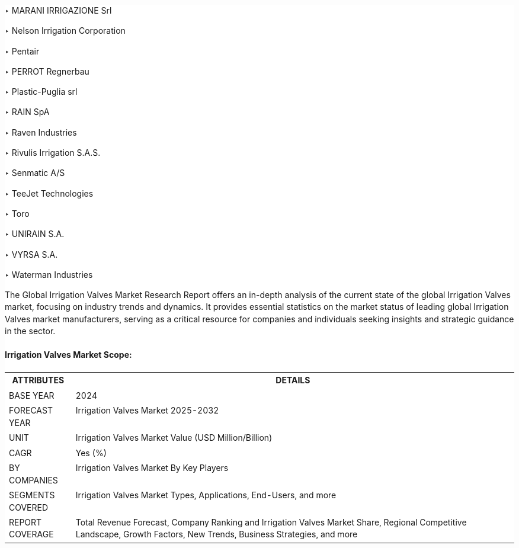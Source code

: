 ‣ MARANI IRRIGAZIONE Srl

‣ Nelson Irrigation Corporation

‣ Pentair

‣ PERROT Regnerbau

‣ Plastic-Puglia srl

‣ RAIN SpA

‣ Raven Industries

‣ Rivulis Irrigation S.A.S.

‣ Senmatic A/S

‣ TeeJet Technologies

‣ Toro

‣ UNIRAIN S.A.

‣ VYRSA S.A.

‣ Waterman Industries

The Global Irrigation Valves Market Research Report offers an in-depth analysis of the current state of the global Irrigation Valves market, focusing on industry trends and dynamics. It provides essential statistics on the market status of leading global Irrigation Valves market manufacturers, serving as a critical resource for companies and individuals seeking insights and strategic guidance in the sector.

<h4>Irrigation Valves Market Scope:</h4>
<table>
<tr>
<th>ATTRIBUTES</th>
<th>DETAILS</th>
</tr>
<tr>
<td>BASE YEAR</td>
<td>2024</td>
</tr>
<tr>
<td>FORECAST YEAR</td>
<td>Irrigation Valves Market 2025-2032</td>
</tr>
<tr>
<td>UNIT</td>
<td>Irrigation Valves Market Value (USD Million/Billion)</td>
<tr>
<td>CAGR</td>
<td>Yes (%)</td>
</tr>
</tr>
<tr>
<td>BY COMPANIES</td>
<td>Irrigation Valves Market By Key Players</td>
</tr>
<tr>
<td>SEGMENTS COVERED</td>
<td>Irrigation Valves Market Types, Applications, End-Users, and more</td>
</tr>
<tr>
<td>REPORT COVERAGE</td>
<td>Total Revenue Forecast, Company Ranking and Irrigation Valves Market Share, Regional Competitive Landscape, Growth Factors, New Trends, Business Strategies, and more</td>
</tr>
<tr>